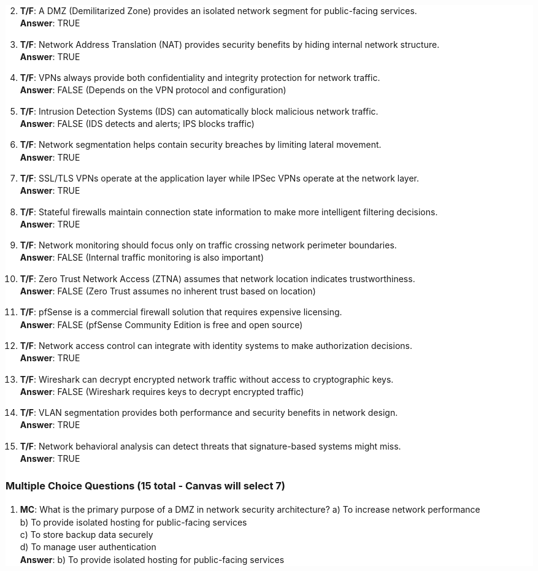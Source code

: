 2. **T/F**: A DMZ (Demilitarized Zone) provides an isolated network segment for public-facing services.  
   **Answer**: TRUE

3. **T/F**: Network Address Translation (NAT) provides security benefits by hiding internal network structure.  
   **Answer**: TRUE

4. **T/F**: VPNs always provide both confidentiality and integrity protection for network traffic.  
   **Answer**: FALSE (Depends on the VPN protocol and configuration)

5. **T/F**: Intrusion Detection Systems (IDS) can automatically block malicious network traffic.  
   **Answer**: FALSE (IDS detects and alerts; IPS blocks traffic)

6. **T/F**: Network segmentation helps contain security breaches by limiting lateral movement.  
   **Answer**: TRUE

7. **T/F**: SSL/TLS VPNs operate at the application layer while IPSec VPNs operate at the network layer.  
   **Answer**: TRUE

8. **T/F**: Stateful firewalls maintain connection state information to make more intelligent filtering decisions.  
   **Answer**: TRUE

9. **T/F**: Network monitoring should focus only on traffic crossing network perimeter boundaries.  
   **Answer**: FALSE (Internal traffic monitoring is also important)

10. **T/F**: Zero Trust Network Access (ZTNA) assumes that network location indicates trustworthiness.  
    **Answer**: FALSE (Zero Trust assumes no inherent trust based on location)

11. **T/F**: pfSense is a commercial firewall solution that requires expensive licensing.  
    **Answer**: FALSE (pfSense Community Edition is free and open source)

12. **T/F**: Network access control can integrate with identity systems to make authorization decisions.  
    **Answer**: TRUE

13. **T/F**: Wireshark can decrypt encrypted network traffic without access to cryptographic keys.  
    **Answer**: FALSE (Wireshark requires keys to decrypt encrypted traffic)

14. **T/F**: VLAN segmentation provides both performance and security benefits in network design.  
    **Answer**: TRUE

15. **T/F**: Network behavioral analysis can detect threats that signature-based systems might miss.  
    **Answer**: TRUE

### Multiple Choice Questions (15 total - Canvas will select 7)

1. **MC**: What is the primary purpose of a DMZ in network security architecture?
   a) To increase network performance  
   b) To provide isolated hosting for public-facing services  
   c) To store backup data securely  
   d) To manage user authentication  
   **Answer**: b) To provide isolated hosting for public-facing services
